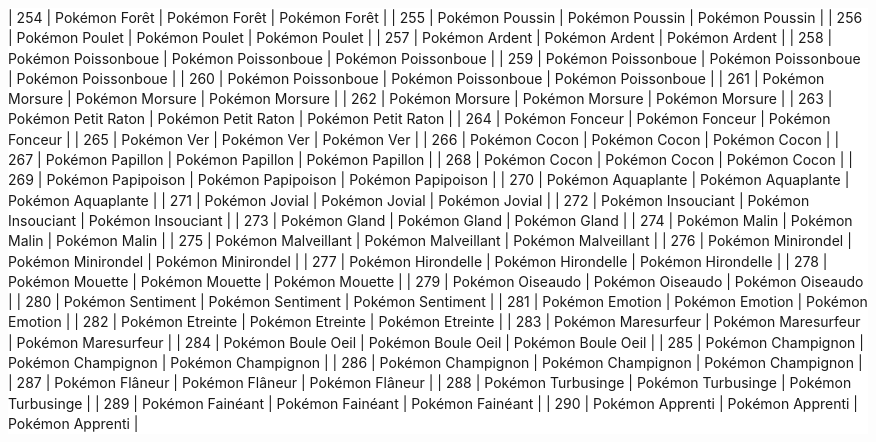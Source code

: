 | 254 | Pokémon Forêt | Pokémon Forêt | Pokémon Forêt |
| 255 | Pokémon Poussin | Pokémon Poussin | Pokémon Poussin |
| 256 | Pokémon Poulet | Pokémon Poulet | Pokémon Poulet |
| 257 | Pokémon Ardent | Pokémon Ardent | Pokémon Ardent |
| 258 | Pokémon Poissonboue | Pokémon Poissonboue | Pokémon Poissonboue |
| 259 | Pokémon Poissonboue | Pokémon Poissonboue | Pokémon Poissonboue |
| 260 | Pokémon Poissonboue | Pokémon Poissonboue | Pokémon Poissonboue |
| 261 | Pokémon Morsure | Pokémon Morsure | Pokémon Morsure |
| 262 | Pokémon Morsure | Pokémon Morsure | Pokémon Morsure |
| 263 | Pokémon Petit Raton | Pokémon Petit Raton | Pokémon Petit Raton |
| 264 | Pokémon Fonceur | Pokémon Fonceur | Pokémon Fonceur |
| 265 | Pokémon Ver | Pokémon Ver | Pokémon Ver |
| 266 | Pokémon Cocon | Pokémon Cocon | Pokémon Cocon |
| 267 | Pokémon Papillon | Pokémon Papillon | Pokémon Papillon |
| 268 | Pokémon Cocon | Pokémon Cocon | Pokémon Cocon |
| 269 | Pokémon Papipoison | Pokémon Papipoison | Pokémon Papipoison |
| 270 | Pokémon Aquaplante | Pokémon Aquaplante | Pokémon Aquaplante |
| 271 | Pokémon Jovial | Pokémon Jovial | Pokémon Jovial |
| 272 | Pokémon Insouciant | Pokémon Insouciant | Pokémon Insouciant |
| 273 | Pokémon Gland | Pokémon Gland | Pokémon Gland |
| 274 | Pokémon Malin | Pokémon Malin | Pokémon Malin |
| 275 | Pokémon Malveillant | Pokémon Malveillant | Pokémon Malveillant |
| 276 | Pokémon Minirondel | Pokémon Minirondel | Pokémon Minirondel |
| 277 | Pokémon Hirondelle | Pokémon Hirondelle | Pokémon Hirondelle |
| 278 | Pokémon Mouette | Pokémon Mouette | Pokémon Mouette |
| 279 | Pokémon Oiseaudo | Pokémon Oiseaudo | Pokémon Oiseaudo |
| 280 | Pokémon Sentiment | Pokémon Sentiment | Pokémon Sentiment |
| 281 | Pokémon Emotion | Pokémon Emotion | Pokémon Emotion |
| 282 | Pokémon Etreinte | Pokémon Etreinte | Pokémon Etreinte |
| 283 | Pokémon Maresurfeur | Pokémon Maresurfeur | Pokémon Maresurfeur |
| 284 | Pokémon Boule Oeil | Pokémon Boule Oeil | Pokémon Boule Oeil |
| 285 | Pokémon Champignon | Pokémon Champignon | Pokémon Champignon |
| 286 | Pokémon Champignon | Pokémon Champignon | Pokémon Champignon |
| 287 | Pokémon Flâneur | Pokémon Flâneur | Pokémon Flâneur |
| 288 | Pokémon Turbusinge | Pokémon Turbusinge | Pokémon Turbusinge |
| 289 | Pokémon Fainéant | Pokémon Fainéant | Pokémon Fainéant |
| 290 | Pokémon Apprenti | Pokémon Apprenti | Pokémon Apprenti |